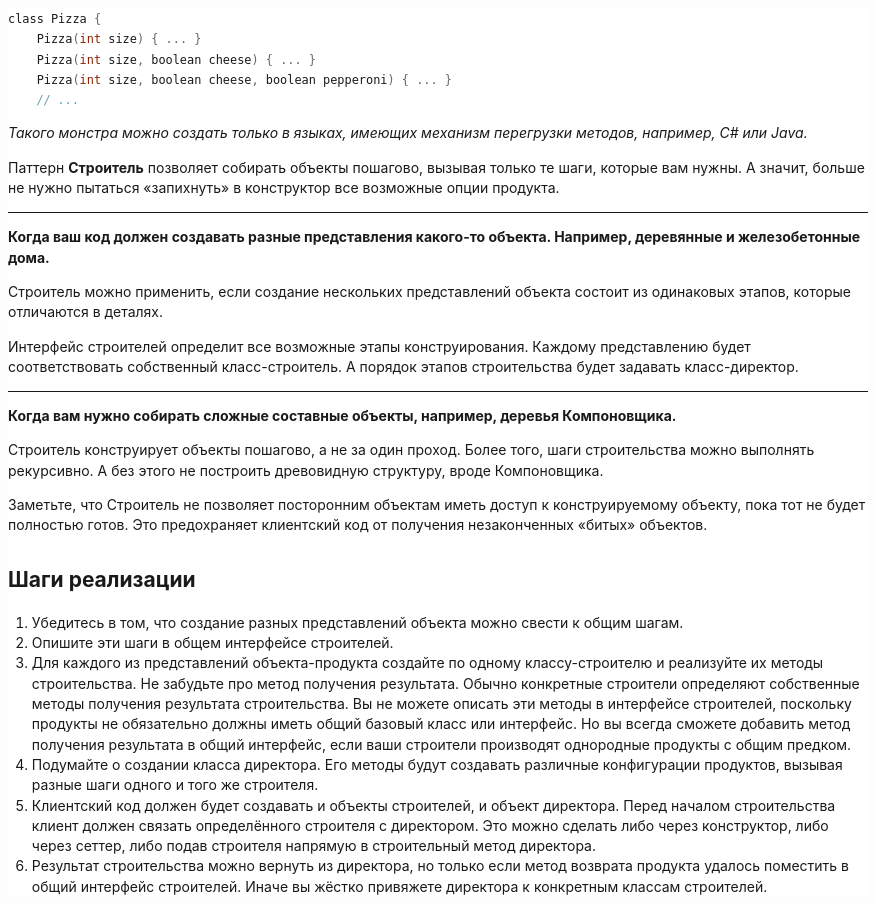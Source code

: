 ```c
class Pizza {
    Pizza(int size) { ... }
    Pizza(int size, boolean cheese) { ... }
    Pizza(int size, boolean cheese, boolean pepperoni) { ... }
    // ...
```

*Такого монстра можно создать только в языках, имеющих механизм перегрузки методов, например, C# или Java.*

Паттерн **Строитель** позволяет собирать объекты пошагово, вызывая только те шаги, которые вам нужны. А значит, больше не нужно пытаться «запихнуть» в конструктор все возможные опции продукта.

---

**Когда ваш код должен создавать разные представления какого-то объекта. Например, деревянные и железобетонные дома.**

Строитель можно применить, если создание нескольких представлений объекта состоит из одинаковых этапов, которые отличаются в деталях.

Интерфейс строителей определит все возможные этапы конструирования. Каждому представлению будет соответствовать собственный класс-строитель. А порядок этапов строительства будет задавать класс-директор.

---

**Когда вам нужно собирать сложные составные объекты, например, деревья Компоновщика.**

Строитель конструирует объекты пошагово, а не за один проход. Более того, шаги строительства можно выполнять рекурсивно. А без этого не построить древовидную структуру, вроде Компоновщика.

Заметьте, что Строитель не позволяет посторонним объектам иметь доступ к конструируемому объекту, пока тот не будет полностью готов. Это предохраняет клиентский код от получения незаконченных «битых» объектов.

## Шаги реализации

1. Убедитесь в том, что создание разных представлений объекта можно свести к общим шагам. 
2. Опишите эти шаги в общем интерфейсе строителей. 
3. Для каждого из представлений объекта-продукта создайте по одному классу-строителю и реализуйте их методы строительства. Не забудьте про метод получения результата. Обычно конкретные строители определяют собственные методы получения результата строительства. Вы не можете описать эти методы в интерфейсе строителей, поскольку продукты не обязательно должны иметь общий базовый класс или интерфейс. Но вы всегда сможете добавить метод получения результата в общий интерфейс, если ваши строители производят однородные продукты с общим предком. 
4. Подумайте о создании класса директора. Его методы будут создавать различные конфигурации продуктов, вызывая разные шаги одного и того же строителя. 
5. Клиентский код должен будет создавать и объекты строителей, и объект директора. Перед началом строительства клиент должен связать определённого строителя с директором. Это можно сделать либо через конструктор, либо через сеттер, либо подав строителя напрямую в строительный метод директора. 
6. Результат строительства можно вернуть из директора, но только если метод возврата продукта удалось поместить в общий интерфейс строителей. Иначе вы жёстко привяжете директора к конкретным классам строителей.
